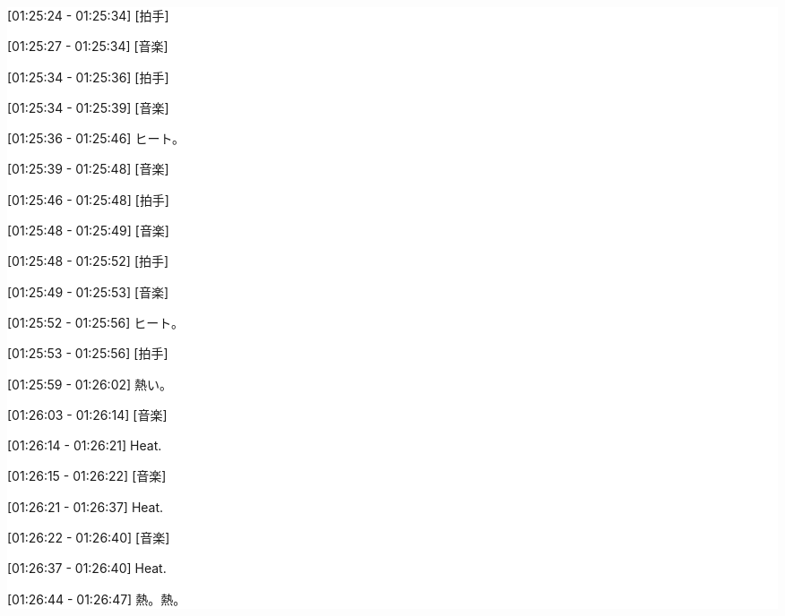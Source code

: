 [01:25:24 - 01:25:34]
[拍手]

[01:25:27 - 01:25:34]
[音楽]

[01:25:34 - 01:25:36]
[拍手]

[01:25:34 - 01:25:39]
[音楽]

[01:25:36 - 01:25:46]
ヒート。

[01:25:39 - 01:25:48]
[音楽]

[01:25:46 - 01:25:48]
[拍手]

[01:25:48 - 01:25:49]
[音楽]

[01:25:48 - 01:25:52]
[拍手]

[01:25:49 - 01:25:53]
[音楽]

[01:25:52 - 01:25:56]
ヒート。

[01:25:53 - 01:25:56]
[拍手]

[01:25:59 - 01:26:02]
熱い。

[01:26:03 - 01:26:14]
[音楽]

[01:26:14 - 01:26:21]
Heat.

[01:26:15 - 01:26:22]
[音楽]

[01:26:21 - 01:26:37]
Heat.

[01:26:22 - 01:26:40]
[音楽]

[01:26:37 - 01:26:40]
Heat.

[01:26:44 - 01:26:47]
熱。熱。
